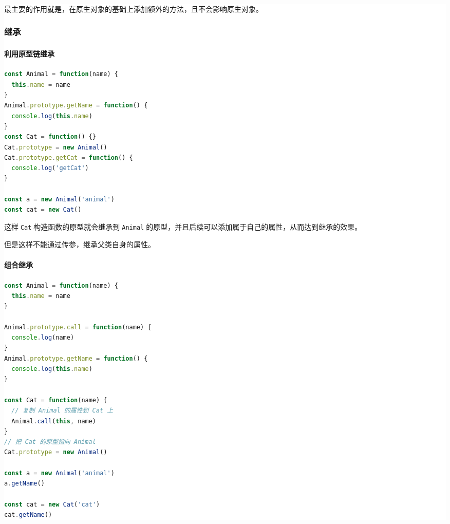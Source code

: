 
最主要的作用就是，在原生对象的基础上添加额外的方法，且不会影响原生对象。

### 继承

#### 利用原型链继承

```javascript
const Animal = function(name) {
  this.name = name
}
Animal.prototype.getName = function() {
  console.log(this.name)
}
const Cat = function() {}
Cat.prototype = new Animal()
Cat.prototype.getCat = function() {
  console.log('getCat')
}

const a = new Animal('animal')
const cat = new Cat()
```

这样  `Cat` 构造函数的原型就会继承到 `Animal` 的原型，并且后续可以添加属于自己的属性，从而达到继承的效果。

但是这样不能通过传参，继承父类自身的属性。

#### 组合继承

```javascript
const Animal = function(name) {
  this.name = name
}

Animal.prototype.call = function(name) {
  console.log(name)
}
Animal.prototype.getName = function() {
  console.log(this.name)
}

const Cat = function(name) {
  // 复制 Animal 的属性到 Cat 上
  Animal.call(this, name)
}
// 把 Cat 的原型指向 Animal
Cat.prototype = new Animal()

const a = new Animal('animal')
a.getName()

const cat = new Cat('cat')
cat.getName()

```
